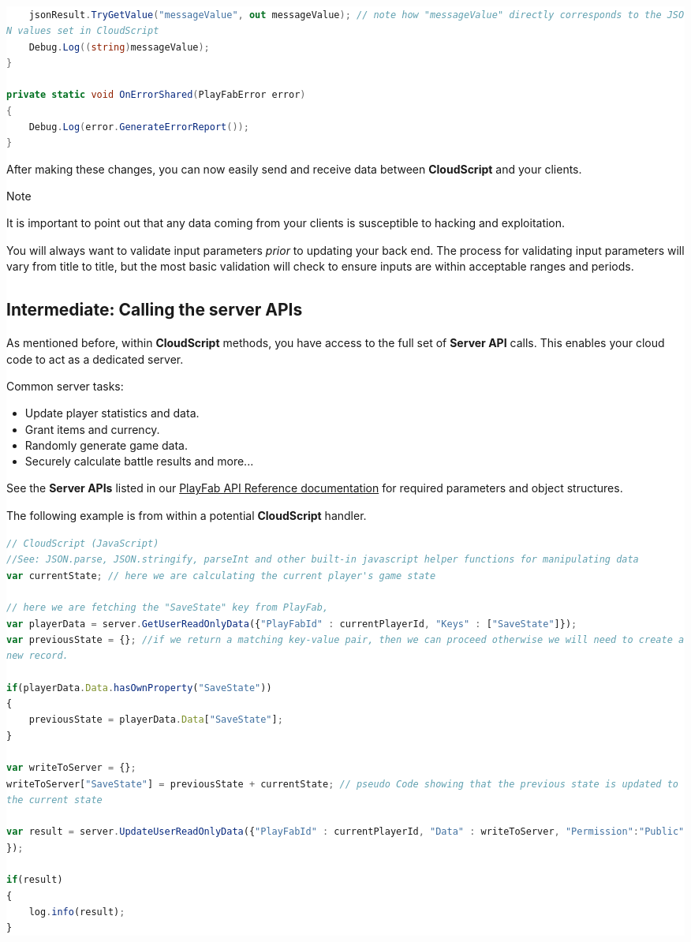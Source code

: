 ```csharp
    jsonResult.TryGetValue("messageValue", out messageValue); // note how "messageValue" directly corresponds to the JSON values set in CloudScript
    Debug.Log((string)messageValue);
}

private static void OnErrorShared(PlayFabError error)
{
    Debug.Log(error.GenerateErrorReport());
}
```

After making these changes, you can now easily send and receive data between **CloudScript** and your clients.

> [!NOTE]
> It is important to point out that any data coming from your clients is susceptible to hacking and exploitation.

You will always want to validate input parameters *prior* to updating your back end. The process for validating input parameters will vary from title to title, but the most basic validation will check to ensure inputs are within acceptable ranges and periods.

## Intermediate: Calling the server APIs

As mentioned before, within **CloudScript** methods, you have access to the full set of **Server API** calls. This enables your cloud code to act as a dedicated server.

Common server tasks:

- Update player statistics and data.
- Grant items and currency.
- Randomly generate game data.
- Securely calculate battle results and more...

See the **Server APIs** listed in our [PlayFab API Reference documentation](../../../api-references/index.md) for required parameters and object structures.

The following example is from within a potential **CloudScript** handler.

```javascript
// CloudScript (JavaScript)
//See: JSON.parse, JSON.stringify, parseInt and other built-in javascript helper functions for manipulating data
var currentState; // here we are calculating the current player's game state

// here we are fetching the "SaveState" key from PlayFab,
var playerData = server.GetUserReadOnlyData({"PlayFabId" : currentPlayerId, "Keys" : ["SaveState"]});
var previousState = {}; //if we return a matching key-value pair, then we can proceed otherwise we will need to create a new record.

if(playerData.Data.hasOwnProperty("SaveState"))
{
    previousState = playerData.Data["SaveState"];
}

var writeToServer = {};
writeToServer["SaveState"] = previousState + currentState; // pseudo Code showing that the previous state is updated to the current state

var result = server.UpdateUserReadOnlyData({"PlayFabId" : currentPlayerId, "Data" : writeToServer, "Permission":"Public" });

if(result)
{
    log.info(result);
}
```